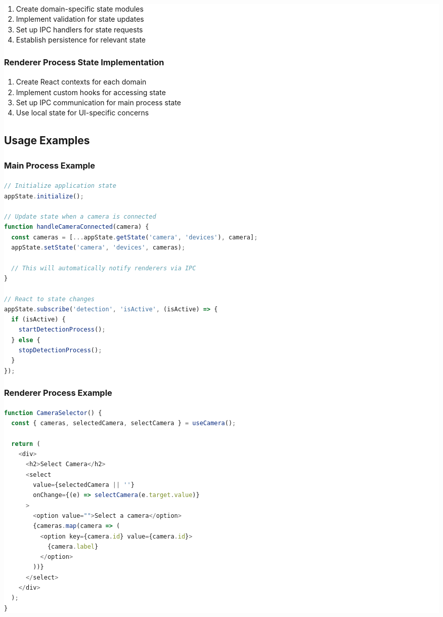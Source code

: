 1. Create domain-specific state modules
2. Implement validation for state updates
3. Set up IPC handlers for state requests
4. Establish persistence for relevant state

### Renderer Process State Implementation

1. Create React contexts for each domain
2. Implement custom hooks for accessing state
3. Set up IPC communication for main process state
4. Use local state for UI-specific concerns

## Usage Examples

### Main Process Example

```javascript
// Initialize application state
appState.initialize();

// Update state when a camera is connected
function handleCameraConnected(camera) {
  const cameras = [...appState.getState('camera', 'devices'), camera];
  appState.setState('camera', 'devices', cameras);

  // This will automatically notify renderers via IPC
}

// React to state changes
appState.subscribe('detection', 'isActive', (isActive) => {
  if (isActive) {
    startDetectionProcess();
  } else {
    stopDetectionProcess();
  }
});
```

### Renderer Process Example

```javascript
function CameraSelector() {
  const { cameras, selectedCamera, selectCamera } = useCamera();

  return (
    <div>
      <h2>Select Camera</h2>
      <select
        value={selectedCamera || ''}
        onChange={(e) => selectCamera(e.target.value)}
      >
        <option value="">Select a camera</option>
        {cameras.map(camera => (
          <option key={camera.id} value={camera.id}>
            {camera.label}
          </option>
        ))}
      </select>
    </div>
  );
}
```
